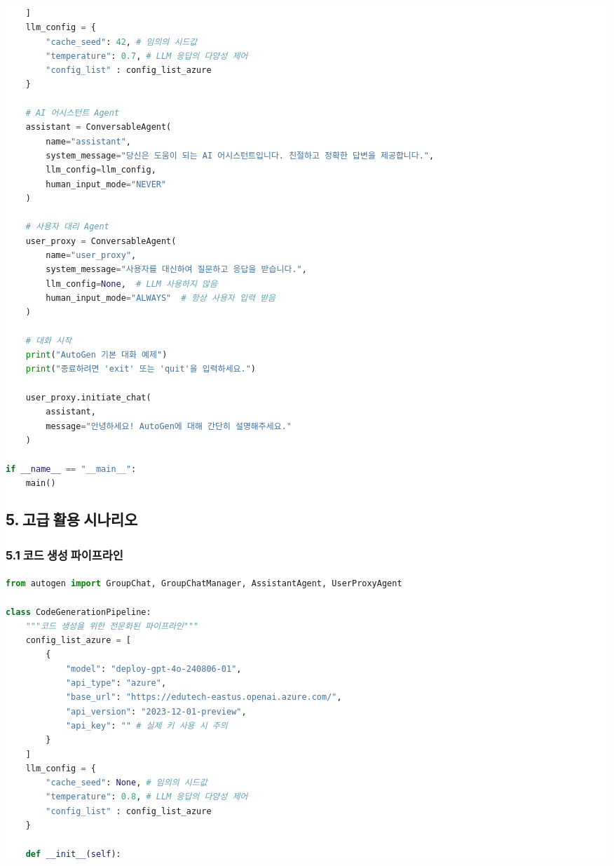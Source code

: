 ```python
    ]
    llm_config = {
        "cache_seed": 42, # 임의의 시드값
        "temperature": 0.7, # LLM 응답의 다양성 제어
        "config_list" : config_list_azure
    } 
    
    # AI 어시스턴트 Agent
    assistant = ConversableAgent(
        name="assistant",
        system_message="당신은 도움이 되는 AI 어시스턴트입니다. 친절하고 정확한 답변을 제공합니다.",
        llm_config=llm_config,
        human_input_mode="NEVER"
    )
    
    # 사용자 대리 Agent
    user_proxy = ConversableAgent(
        name="user_proxy",
        system_message="사용자를 대신하여 질문하고 응답을 받습니다.",
        llm_config=None,  # LLM 사용하지 않음
        human_input_mode="ALWAYS"  # 항상 사용자 입력 받음
    )
    
    # 대화 시작
    print("AutoGen 기본 대화 예제")
    print("종료하려면 'exit' 또는 'quit'을 입력하세요.")
    
    user_proxy.initiate_chat(
        assistant,
        message="안녕하세요! AutoGen에 대해 간단히 설명해주세요."
    )

if __name__ == "__main__":
    main()
```





## 5. 고급 활용 시나리오

### 5.1 코드 생성 파이프라인
```python
from autogen import GroupChat, GroupChatManager, AssistantAgent, UserProxyAgent

class CodeGenerationPipeline:
    """코드 생성을 위한 전문화된 파이프라인"""
    config_list_azure = [
        {
            "model": "deploy-gpt-4o-240806-01",
            "api_type": "azure",
            "base_url": "https://edutech-eastus.openai.azure.com/",
            "api_version": "2023-12-01-preview",
            "api_key": "" # 실제 키 사용 시 주의
        }
    ]
    llm_config = {
        "cache_seed": None, # 임의의 시드값
        "temperature": 0.8, # LLM 응답의 다양성 제어
        "config_list" : config_list_azure
    } 
    
    def __init__(self):
```